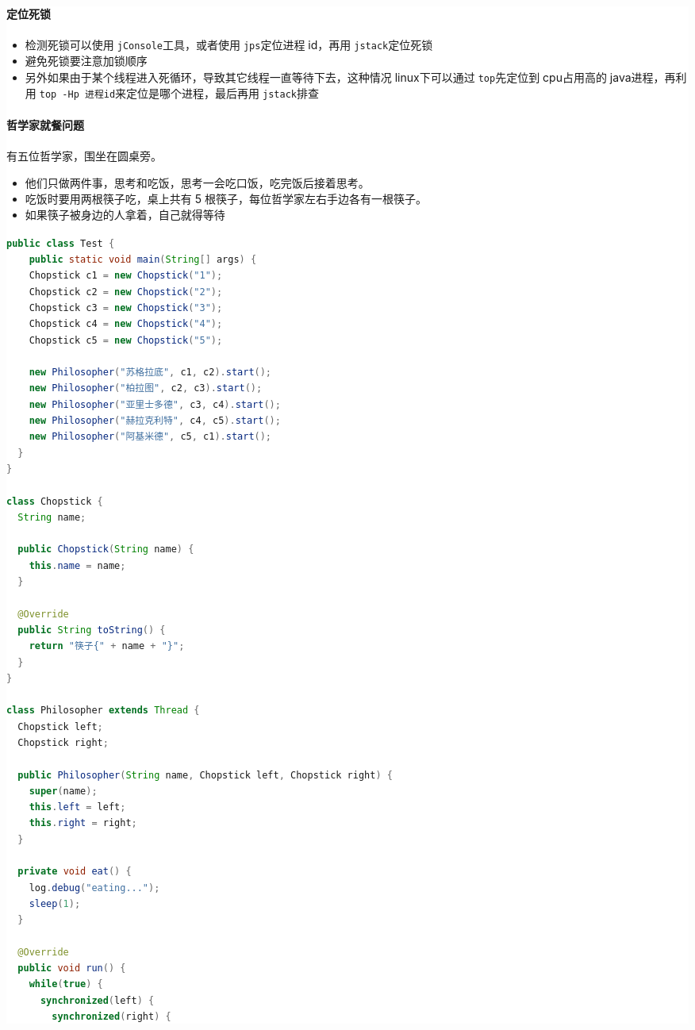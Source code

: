 #### 定位死锁

- 检测死锁可以使用 `jConsole`工具，或者使用 `jps`定位进程 id，再用 `jstack`定位死锁
- 避免死锁要注意加锁顺序
- 另外如果由于某个线程进入死循环，导致其它线程一直等待下去，这种情况 linux下可以通过 `top`先定位到 cpu占用高的 java进程，再利用 `top -Hp 进程id`来定位是哪个进程，最后再用 `jstack`排查

#### 哲学家就餐问题

有五位哲学家，围坐在圆桌旁。

- 他们只做两件事，思考和吃饭，思考一会吃口饭，吃完饭后接着思考。
-  吃饭时要用两根筷子吃，桌上共有 5 根筷子，每位哲学家左右手边各有一根筷子。 
- 如果筷子被身边的人拿着，自己就得等待

```java
public class Test {
	public static void main(String[] args) {
    Chopstick c1 = new Chopstick("1");
    Chopstick c2 = new Chopstick("2");
    Chopstick c3 = new Chopstick("3");
    Chopstick c4 = new Chopstick("4");
    Chopstick c5 = new Chopstick("5");
    
    new Philosopher("苏格拉底", c1, c2).start();
    new Philosopher("柏拉图", c2, c3).start();
    new Philosopher("亚里士多德", c3, c4).start();
    new Philosopher("赫拉克利特", c4, c5).start();
    new Philosopher("阿基米德", c5, c1).start();
  } 
}

class Chopstick {
  String name;
 	
  public Chopstick(String name) {
    this.name = name;
  }
  
  @Override
  public String toString() {
    return "筷子{" + name + "}"; 
  }
}

class Philosopher extends Thread {
  Chopstick left;
  Chopstick right;
  
  public Philosopher(String name, Chopstick left, Chopstick right) {
    super(name);
    this.left = left;
    this.right = right;
  }
  
  private void eat() {
    log.debug("eating...");
    sleep(1);
  }
  
  @Override
  public void run() {
    while(true) {
      synchronized(left) {
        synchronized(right) {
```